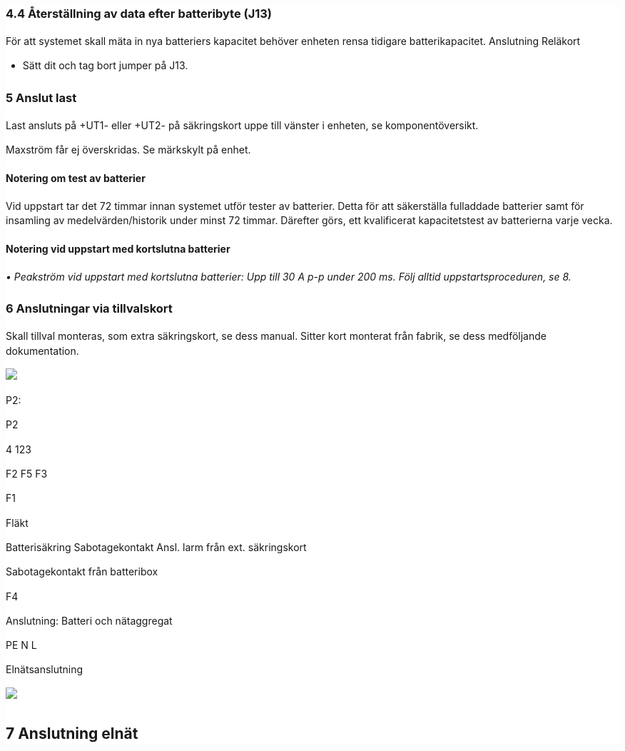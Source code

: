 ### 4.4 Återställning av data efter batteribyte (J13)

För att systemet skall mäta in nya batteriers kapacitet behöver enheten rensa tidigare batterikapacitet. Anslutning Reläkort

- Sätt dit och tag bort jumper på J13.
### 5 Anslut last

Last ansluts på +UT1- eller +UT2- på säkringskort uppe till vänster i enheten, se komponentöversikt.

Maxström får ej överskridas. Se märkskylt på enhet.

#### Notering om test av batterier

Vid uppstart tar det 72 timmar innan systemet utför tester av batterier. Detta för att säkerställa fulladdade batterier samt för insamling av medelvärden/historik under minst 72 timmar. Därefter görs, ett kvalificerat kapacitetstest av batterierna varje vecka.

#### Notering vid uppstart med kortslutna batterier

*• Peakström vid uppstart med kortslutna batterier: Upp till 30 A p-p under 200 ms. Följ alltid uppstartsproceduren, se 8.*

### 6 Anslutningar via tillvalskort

Skall tillval monteras, som extra säkringskort, se dess manual. Sitter kort monterat från fabrik, se dess medföljande dokumentation.

![](_page_13_Picture_12.jpeg)

P2:

P2

4 123

F2 F5 F3

F1

Fläkt

Batterisäkring Sabotagekontakt Ansl. larm från ext. säkringskort

Sabotagekontakt från batteribox

F4

Anslutning: Batteri och nätaggregat

PE N L

Elnätsanslutning

![](_page_13_Picture_13.jpeg)

## 7 Anslutning elnät
